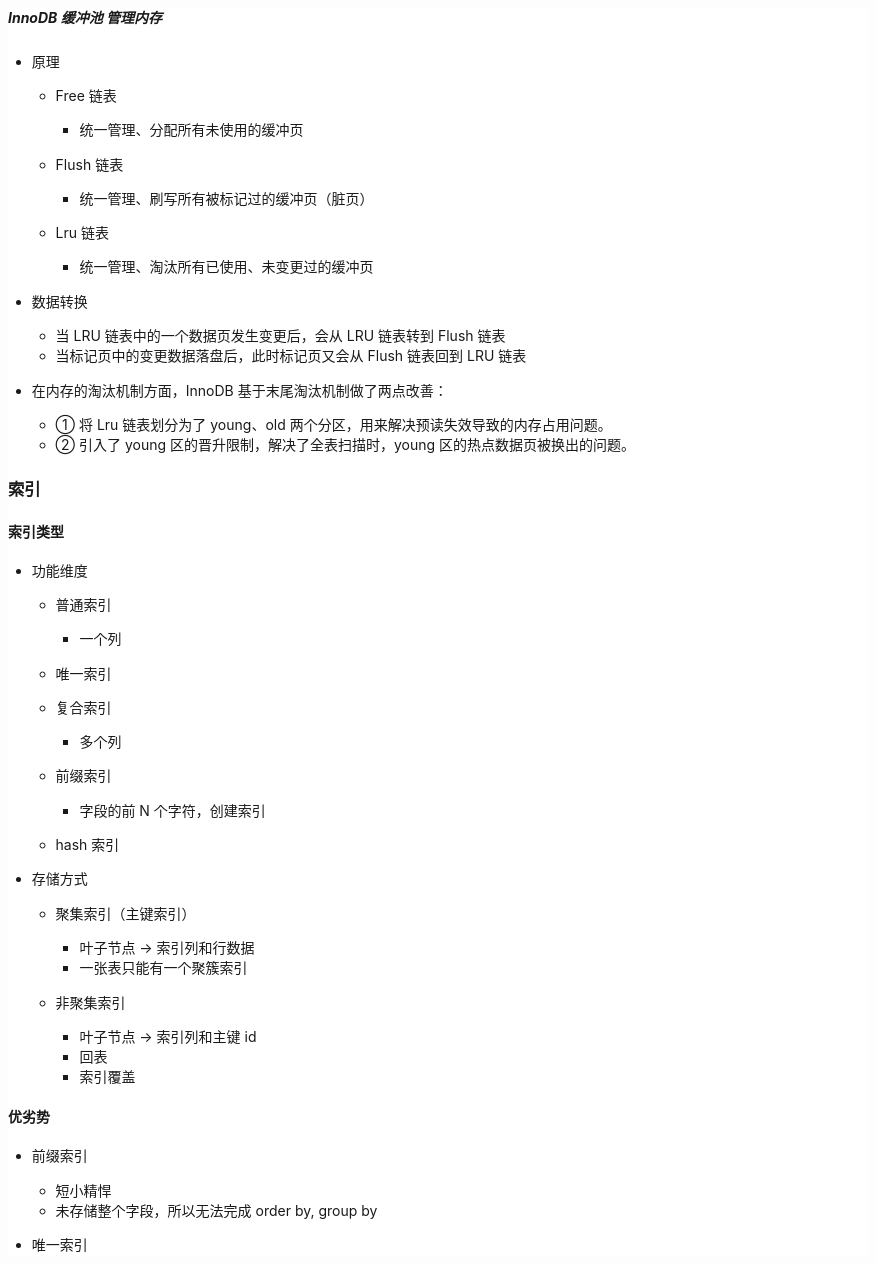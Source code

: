 ##### InnoDB 缓冲池 管理内存

* 原理

  * Free 链表

    * 统一管理、分配所有未使用的缓冲页
  * Flush 链表

    * 统一管理、刷写所有被标记过的缓冲页（脏页）
  * Lru 链表

    * 统一管理、淘汰所有已使用、未变更过的缓冲页
* 数据转换

  * 当 LRU 链表中的一个数据页发生变更后，会从 LRU 链表转到 Flush 链表
  * 当标记页中的变更数据落盘后，此时标记页又会从 Flush 链表回到 LRU 链表
* 在内存的淘汰机制方面，InnoDB 基于末尾淘汰机制做了两点改善：

  * ① 将 Lru 链表划分为了 young、old 两个分区，用来解决预读失效导致的内存占用问题。
  * ② 引入了 young 区的晋升限制，解决了全表扫描时，young 区的热点数据页被换出的问题。

### 索引

#### 索引类型

* 功能维度

  * 普通索引

    * 一个列
  * 唯一索引
  * 复合索引

    * 多个列
  * 前缀索引

    * 字段的前 N 个字符，创建索引
  * hash 索引
* 存储方式

  * 聚集索引（主键索引）

    * 叶子节点 -> 索引列和行数据
    * 一张表只能有一个聚簇索引
  * 非聚集索引

    * 叶子节点 -> 索引列和主键 id
    * 回表
    * 索引覆盖

#### 优劣势

* 前缀索引

  * 短小精悍
  * 未存储整个字段，所以无法完成 order by, group by
* 唯一索引
